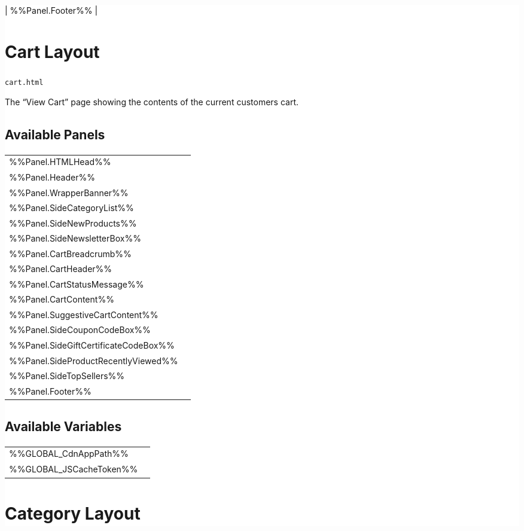 | %%Panel.Footer%% |

# Cart Layout 

`cart.html`

The “View Cart” page showing the contents of the current customers cart.

## Available Panels 
|||
|---|---|
| %%Panel.HTMLHead%% |
| %%Panel.Header%% |
| %%Panel.WrapperBanner%% |
| %%Panel.SideCategoryList%% |
| %%Panel.SideNewProducts%% |
| %%Panel.SideNewsletterBox%% |
| %%Panel.CartBreadcrumb%% |
| %%Panel.CartHeader%% |
| %%Panel.CartStatusMessage%% |
| %%Panel.CartContent%% |
| %%Panel.SuggestiveCartContent%% |
| %%Panel.SideCouponCodeBox%% |
| %%Panel.SideGiftCertificateCodeBox%% |
| %%Panel.SideProductRecentlyViewed%% |
| %%Panel.SideTopSellers%% |
| %%Panel.Footer%% |

## Available Variables 
|||
|---|---|
| %%GLOBAL_CdnAppPath%% |
| %%GLOBAL_JSCacheToken%% |

# Category Layout 
